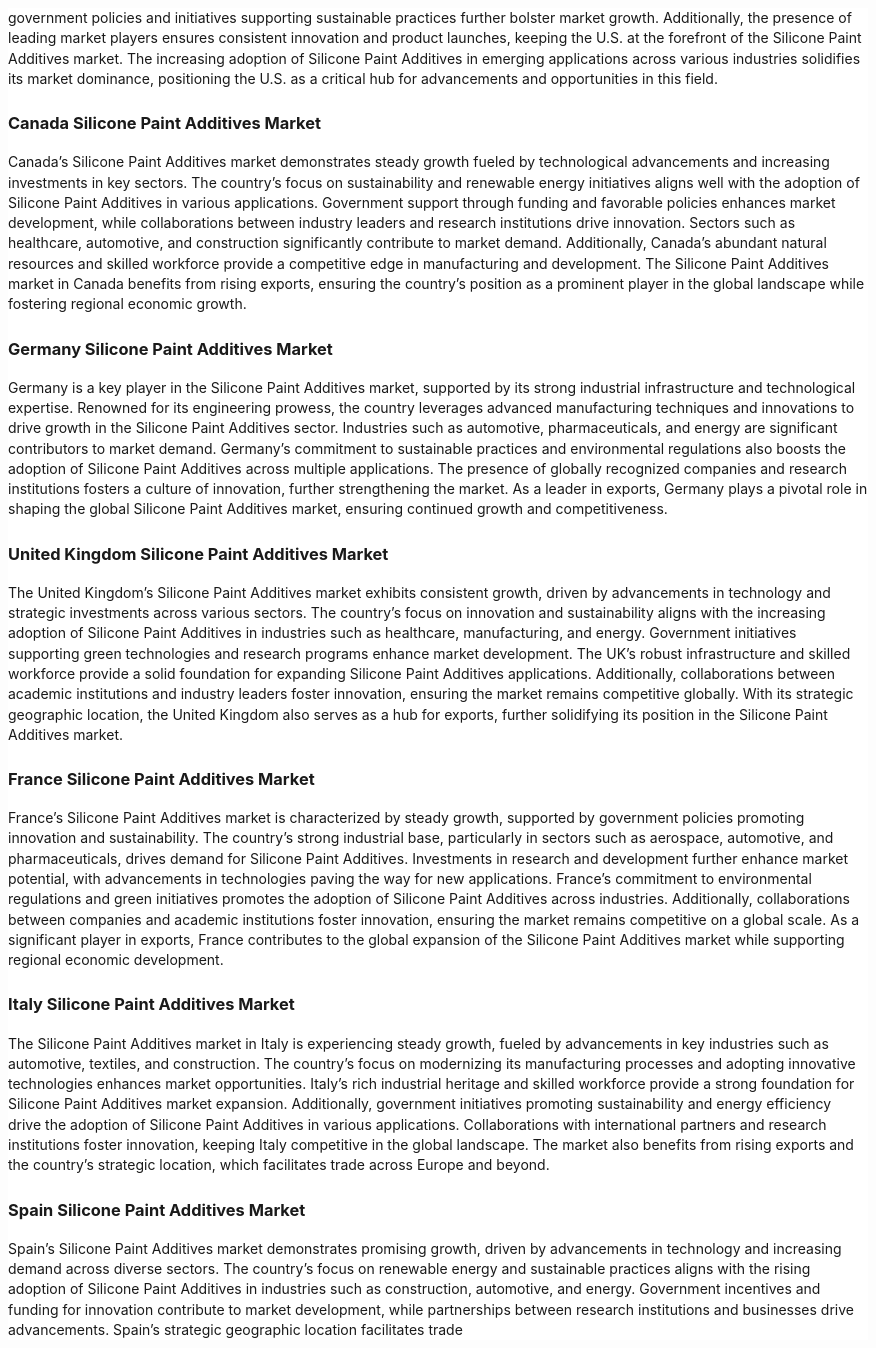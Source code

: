 government policies and initiatives supporting sustainable practices further bolster market growth. Additionally, the presence of leading market players ensures consistent innovation and product launches, keeping the U.S. at the forefront of the Silicone Paint Additives market. The increasing adoption of Silicone Paint Additives in emerging applications across various industries solidifies its market dominance, positioning the U.S. as a critical hub for advancements and opportunities in this field.</p><h3>Canada Silicone Paint Additives Market</h3><p>Canada&rsquo;s Silicone Paint Additives market demonstrates steady growth fueled by technological advancements and increasing investments in key sectors. The country&rsquo;s focus on sustainability and renewable energy initiatives aligns well with the adoption of Silicone Paint Additives in various applications. Government support through funding and favorable policies enhances market development, while collaborations between industry leaders and research institutions drive innovation. Sectors such as healthcare, automotive, and construction significantly contribute to market demand. Additionally, Canada&rsquo;s abundant natural resources and skilled workforce provide a competitive edge in manufacturing and development. The Silicone Paint Additives market in Canada benefits from rising exports, ensuring the country&rsquo;s position as a prominent player in the global landscape while fostering regional economic growth.</p><h3>Germany Silicone Paint Additives Market</h3><p>Germany is a key player in the Silicone Paint Additives market, supported by its strong industrial infrastructure and technological expertise. Renowned for its engineering prowess, the country leverages advanced manufacturing techniques and innovations to drive growth in the Silicone Paint Additives sector. Industries such as automotive, pharmaceuticals, and energy are significant contributors to market demand. Germany&rsquo;s commitment to sustainable practices and environmental regulations also boosts the adoption of Silicone Paint Additives across multiple applications. The presence of globally recognized companies and research institutions fosters a culture of innovation, further strengthening the market. As a leader in exports, Germany plays a pivotal role in shaping the global Silicone Paint Additives market, ensuring continued growth and competitiveness.</p><h3>United Kingdom Silicone Paint Additives Market</h3><p>The United Kingdom&rsquo;s Silicone Paint Additives market exhibits consistent growth, driven by advancements in technology and strategic investments across various sectors. The country&rsquo;s focus on innovation and sustainability aligns with the increasing adoption of Silicone Paint Additives in industries such as healthcare, manufacturing, and energy. Government initiatives supporting green technologies and research programs enhance market development. The UK&rsquo;s robust infrastructure and skilled workforce provide a solid foundation for expanding Silicone Paint Additives applications. Additionally, collaborations between academic institutions and industry leaders foster innovation, ensuring the market remains competitive globally. With its strategic geographic location, the United Kingdom also serves as a hub for exports, further solidifying its position in the Silicone Paint Additives market.</p><h3>France Silicone Paint Additives Market</h3><p>France&rsquo;s Silicone Paint Additives market is characterized by steady growth, supported by government policies promoting innovation and sustainability. The country&rsquo;s strong industrial base, particularly in sectors such as aerospace, automotive, and pharmaceuticals, drives demand for Silicone Paint Additives. Investments in research and development further enhance market potential, with advancements in technologies paving the way for new applications. France&rsquo;s commitment to environmental regulations and green initiatives promotes the adoption of Silicone Paint Additives across industries. Additionally, collaborations between companies and academic institutions foster innovation, ensuring the market remains competitive on a global scale. As a significant player in exports, France contributes to the global expansion of the Silicone Paint Additives market while supporting regional economic development.</p><h3>Italy Silicone Paint Additives Market</h3><p>The Silicone Paint Additives market in Italy is experiencing steady growth, fueled by advancements in key industries such as automotive, textiles, and construction. The country&rsquo;s focus on modernizing its manufacturing processes and adopting innovative technologies enhances market opportunities. Italy&rsquo;s rich industrial heritage and skilled workforce provide a strong foundation for Silicone Paint Additives market expansion. Additionally, government initiatives promoting sustainability and energy efficiency drive the adoption of Silicone Paint Additives in various applications. Collaborations with international partners and research institutions foster innovation, keeping Italy competitive in the global landscape. The market also benefits from rising exports and the country&rsquo;s strategic location, which facilitates trade across Europe and beyond.</p><h3>Spain Silicone Paint Additives Market</h3><p>Spain&rsquo;s Silicone Paint Additives market demonstrates promising growth, driven by advancements in technology and increasing demand across diverse sectors. The country&rsquo;s focus on renewable energy and sustainable practices aligns with the rising adoption of Silicone Paint Additives in industries such as construction, automotive, and energy. Government incentives and funding for innovation contribute to market development, while partnerships between research institutions and businesses drive advancements. Spain&rsquo;s strategic geographic location facilitates trade